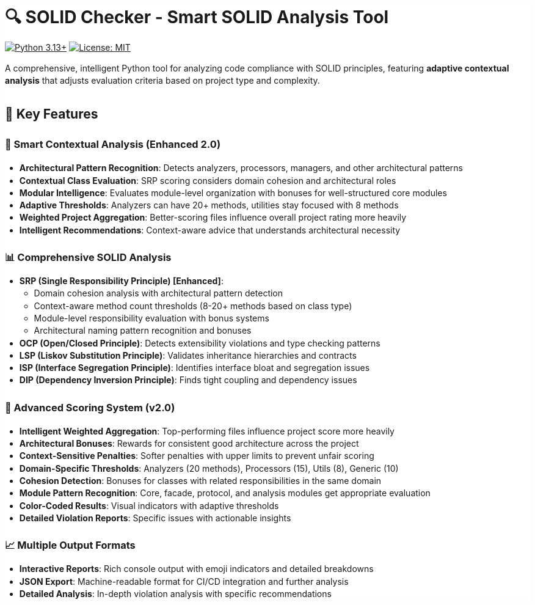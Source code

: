 # 🔍 SOLID Checker - Smart SOLID Analysis Tool

[![Python 3.13+](https://img.shields.io/badge/python-3.13+-blue.svg)](https://www.python.org/downloads/)
[![License: MIT](https://img.shields.io/badge/License-MIT-yellow.svg)](https://opensource.org/licenses/MIT)

A comprehensive, intelligent Python tool for analyzing code compliance with SOLID principles, featuring **adaptive contextual analysis** that adjusts evaluation criteria based on project type and complexity.

## 🌟 Key Features

### 🧠 Smart Contextual Analysis (Enhanced 2.0)
- **Architectural Pattern Recognition**: Detects analyzers, processors, managers, and other architectural patterns
- **Contextual Class Evaluation**: SRP scoring considers domain cohesion and architectural roles
- **Modular Intelligence**: Evaluates module-level organization with bonuses for well-structured core modules
- **Adaptive Thresholds**: Analyzers can have 20+ methods, utilities stay focused with 8 methods
- **Weighted Project Aggregation**: Better-scoring files influence overall project rating more heavily
- **Intelligent Recommendations**: Context-aware advice that understands architectural necessity

### 📊 Comprehensive SOLID Analysis
- **SRP (Single Responsibility Principle) [Enhanced]**: 
  - Domain cohesion analysis with architectural pattern detection
  - Context-aware method count thresholds (8-20+ methods based on class type)
  - Module-level responsibility evaluation with bonus systems
  - Architectural naming pattern recognition and bonuses
- **OCP (Open/Closed Principle)**: Detects extensibility violations and type checking patterns
- **LSP (Liskov Substitution Principle)**: Validates inheritance hierarchies and contracts
- **ISP (Interface Segregation Principle)**: Identifies interface bloat and segregation issues
- **DIP (Dependency Inversion Principle)**: Finds tight coupling and dependency issues

### 🎯 Advanced Scoring System (v2.0)
- **Intelligent Weighted Aggregation**: Top-performing files influence project score more heavily
- **Architectural Bonuses**: Rewards for consistent good architecture across the project
- **Context-Sensitive Penalties**: Softer penalties with upper limits to prevent unfair scoring
- **Domain-Specific Thresholds**: Analyzers (20 methods), Processors (15), Utils (8), Generic (10)
- **Cohesion Detection**: Bonuses for classes with related responsibilities in the same domain
- **Module Pattern Recognition**: Core, facade, protocol, and analysis modules get appropriate evaluation
- **Color-Coded Results**: Visual indicators with adaptive thresholds
- **Detailed Violation Reports**: Specific issues with actionable insights

### 📈 Multiple Output Formats
- **Interactive Reports**: Rich console output with emoji indicators and detailed breakdowns
- **JSON Export**: Machine-readable format for CI/CD integration and further analysis
- **Detailed Analysis**: In-depth violation analysis with specific recommendations
